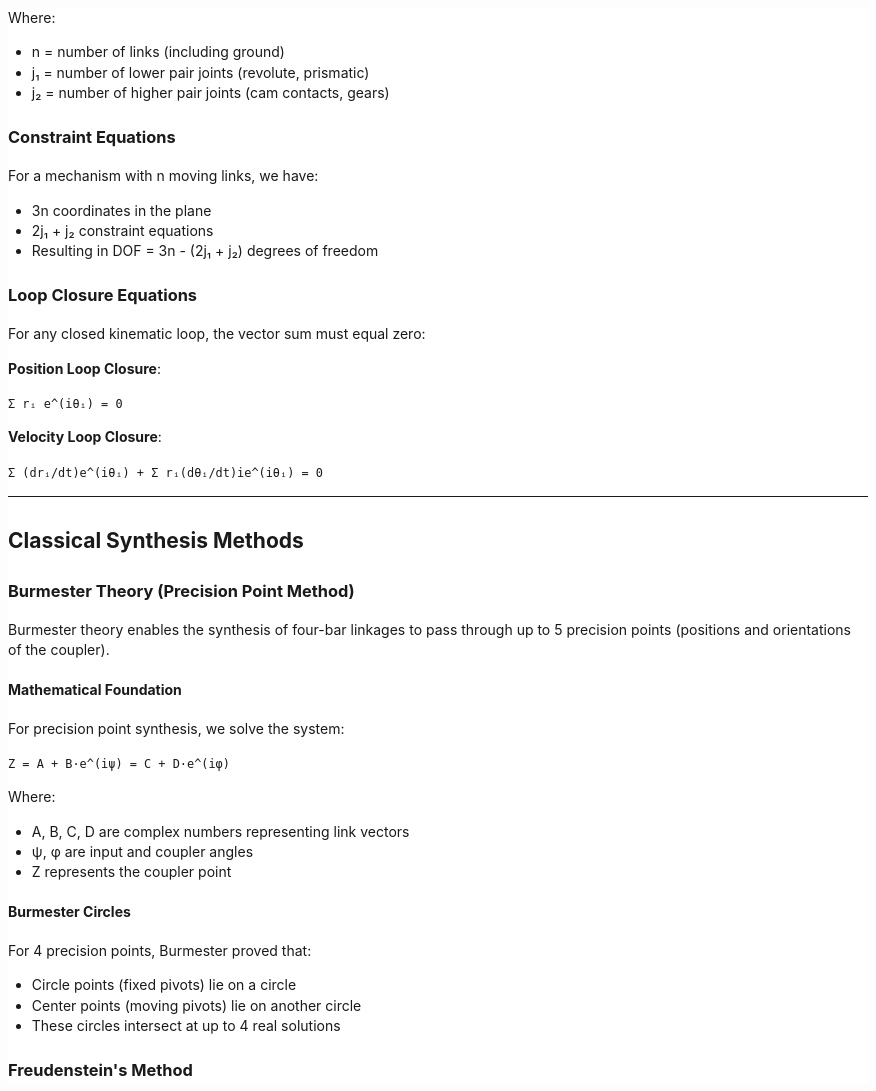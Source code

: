 Where:
- n = number of links (including ground)
- j₁ = number of lower pair joints (revolute, prismatic)
- j₂ = number of higher pair joints (cam contacts, gears)

### Constraint Equations

For a mechanism with n moving links, we have:
- 3n coordinates in the plane
- 2j₁ + j₂ constraint equations
- Resulting in DOF = 3n - (2j₁ + j₂) degrees of freedom

### Loop Closure Equations

For any closed kinematic loop, the vector sum must equal zero:

**Position Loop Closure**:
```
Σ rᵢ e^(iθᵢ) = 0
```

**Velocity Loop Closure**:
```
Σ (drᵢ/dt)e^(iθᵢ) + Σ rᵢ(dθᵢ/dt)ie^(iθᵢ) = 0
```

---

## Classical Synthesis Methods

### Burmester Theory (Precision Point Method)

Burmester theory enables the synthesis of four-bar linkages to pass through up to 5 precision points (positions and orientations of the coupler).

#### Mathematical Foundation

For precision point synthesis, we solve the system:
```
Z = A + B·e^(iψ) = C + D·e^(iφ)
```

Where:
- A, B, C, D are complex numbers representing link vectors
- ψ, φ are input and coupler angles
- Z represents the coupler point

#### Burmester Circles

For 4 precision points, Burmester proved that:
- Circle points (fixed pivots) lie on a circle
- Center points (moving pivots) lie on another circle
- These circles intersect at up to 4 real solutions

### Freudenstein's Method
